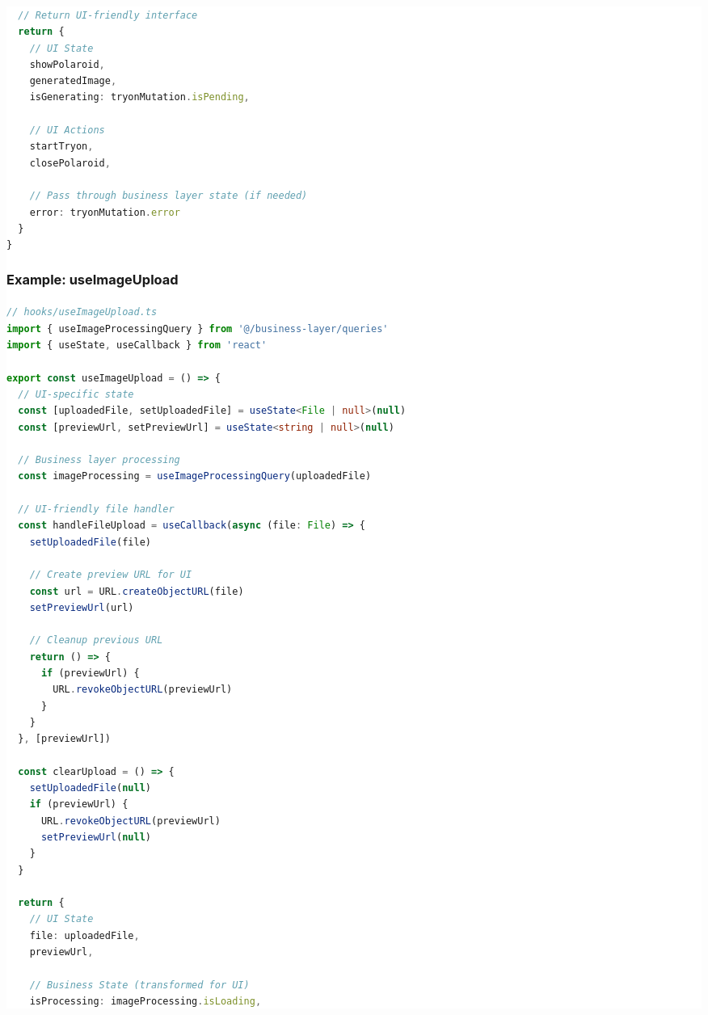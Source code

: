 ```typescript
  // Return UI-friendly interface
  return {
    // UI State
    showPolaroid,
    generatedImage,
    isGenerating: tryonMutation.isPending,
    
    // UI Actions
    startTryon,
    closePolaroid,
    
    // Pass through business layer state (if needed)
    error: tryonMutation.error
  }
}
```

### Example: useImageUpload

```typescript
// hooks/useImageUpload.ts
import { useImageProcessingQuery } from '@/business-layer/queries'
import { useState, useCallback } from 'react'

export const useImageUpload = () => {
  // UI-specific state
  const [uploadedFile, setUploadedFile] = useState<File | null>(null)
  const [previewUrl, setPreviewUrl] = useState<string | null>(null)
  
  // Business layer processing
  const imageProcessing = useImageProcessingQuery(uploadedFile)
  
  // UI-friendly file handler
  const handleFileUpload = useCallback(async (file: File) => {
    setUploadedFile(file)
    
    // Create preview URL for UI
    const url = URL.createObjectURL(file)
    setPreviewUrl(url)
    
    // Cleanup previous URL
    return () => {
      if (previewUrl) {
        URL.revokeObjectURL(previewUrl)
      }
    }
  }, [previewUrl])
  
  const clearUpload = () => {
    setUploadedFile(null)
    if (previewUrl) {
      URL.revokeObjectURL(previewUrl)
      setPreviewUrl(null)
    }
  }
  
  return {
    // UI State
    file: uploadedFile,
    previewUrl,
    
    // Business State (transformed for UI)
    isProcessing: imageProcessing.isLoading,
```